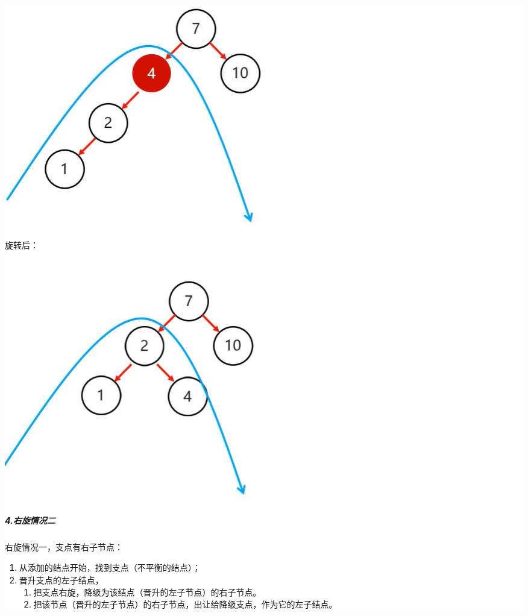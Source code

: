 ![右旋情况一-旋转前](NodeAssets/右旋情况一-旋转前.jpg)

旋转后：

![右旋情况一-旋转后](NodeAssets/右旋情况一-旋转后.jpg)

##### 4.右旋情况二

右旋情况一，支点有右子节点：

1. 从添加的结点开始，找到支点（不平衡的结点）；
2. 晋升支点的左子结点，
   1. 把支点右旋，降级为该结点（晋升的左子节点）的右子节点。
   2. 把该节点（晋升的左子节点）的右子节点，出让给降级支点，作为它的左子结点。
